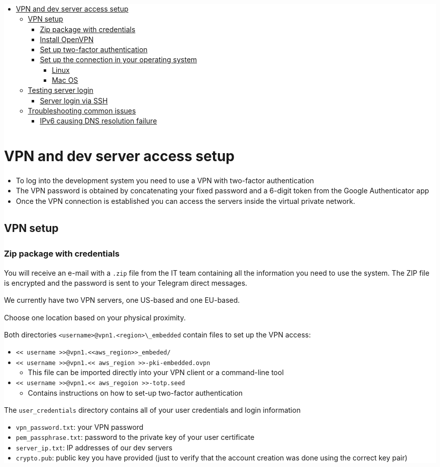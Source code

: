 



- [VPN and dev server access setup](#vpn-and-dev-server-access-setup)
  * [VPN setup](#vpn-setup)
    + [Zip package with credentials](#zip-package-with-credentials)
    + [Install OpenVPN](#install-openvpn)
    + [Set up two-factor authentication](#set-up-two-factor-authentication)
    + [Set up the connection in your operating system](#set-up-the-connection-in-your-operating-system)
      - [Linux](#linux)
      - [Mac OS](#mac-os)
  * [Testing server login](#testing-server-login)
    + [Server login via SSH](#server-login-via-ssh)
  * [Troubleshooting common issues](#troubleshooting-common-issues)
    + [IPv6 causing DNS resolution failure](#ipv6-causing-dns-resolution-failure)



# VPN and dev server access setup

- To log into the development system you need to use a VPN with two-factor
  authentication
- The VPN password is obtained by concatenating your fixed password and a
  6-digit token from the Google Authenticator app
- Once the VPN connection is established you can access the servers inside the
  virtual private network.

## VPN setup

### Zip package with credentials

You will receive an e-mail with a `.zip` file from the IT team containing all
the information you need to use the system. The ZIP file is encrypted and the
password is sent to your Telegram direct messages.

We currently have two VPN servers, one US-based and one EU-based.

Choose one location based on your physical proximity.

Both directories `<username>@vpn1.<region>\_embedded` contain files to set up
the VPN access:

- `<< username >>@vpn1.<<aws_region>>_embeded/`
- `<< username >>@vpn1.<< aws_region >>-pki-embedded.ovpn`
  - This file can be imported directly into your VPN client or a command-line
    tool
- `<< username >>@vpn1.<< aws_regoion >>-totp.seed`
  - Contains instructions on how to set-up two-factor authentication

The `user_credentials` directory contains all of your user credentials and login
information

- `vpn_password.txt`: your VPN password
- `pem_passphrase.txt`: password to the private key of your user certificate
- `server_ip.txt`: IP addresses of our dev servers
- `crypto.pub`: public key you have provided (just to verify that the account
  creation was done using the correct key pair)
